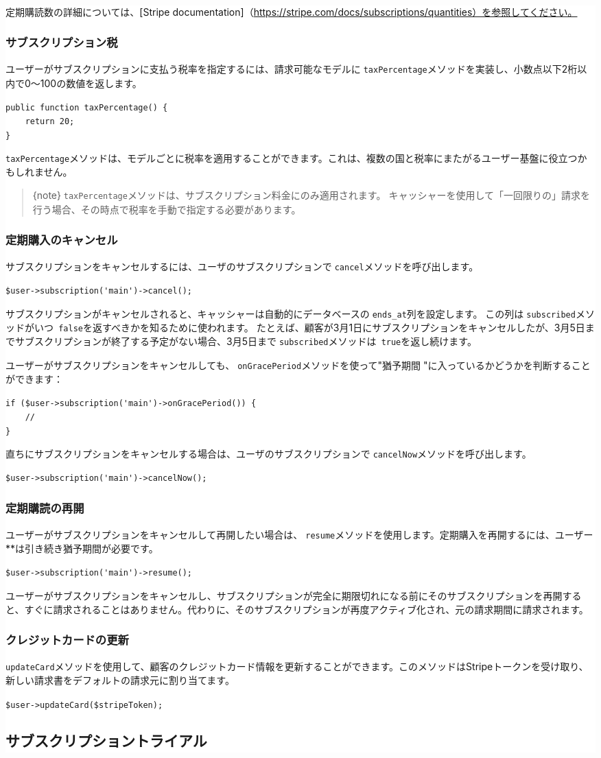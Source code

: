 定期購読数の詳細については、[Stripe documentation]（https://stripe.com/docs/subscriptions/quantities）を参照してください。

<a name="subscription-taxes"></a>
### サブスクリプション税

ユーザーがサブスクリプションに支払う税率を指定するには、請求可能なモデルに `taxPercentage`メソッドを実装し、小数点以下2桁以内で0〜100の数値を返します。

    public function taxPercentage() {
        return 20;
    }

`taxPercentage`メソッドは、モデルごとに税率を適用することができます。これは、複数の国と税率にまたがるユーザー基盤に役立つかもしれません。

> {note} `taxPercentage`メソッドは、サブスクリプション料金にのみ適用されます。 キャッシャーを使用して「一回限りの」請求を行う場合、その時点で税率を手動で指定する必要があります。

<a name="cancelling-subscriptions"></a>
### 定期購入のキャンセル

サブスクリプションをキャンセルするには、ユーザのサブスクリプションで `cancel`メソッドを呼び出します。

    $user->subscription('main')->cancel();

サブスクリプションがキャンセルされると、キャッシャーは自動的にデータベースの `ends_at`列を設定します。 この列は `subscribed`メソッドがいつ` false`を返すべきかを知るために使われます。 たとえば、顧客が3月1日にサブスクリプションをキャンセルしたが、3月5日までサブスクリプションが終了する予定がない場合、3月5日まで `subscribed`メソッドは` true`を返し続けます。

ユーザーがサブスクリプションをキャンセルしても、 `onGracePeriod`メソッドを使って"猶予期間 "に入っているかどうかを判断することができます：

    if ($user->subscription('main')->onGracePeriod()) {
        //
    }

直ちにサブスクリプションをキャンセルする場合は、ユーザのサブスクリプションで `cancelNow`メソッドを呼び出します。

    $user->subscription('main')->cancelNow();

<a name="resuming-subscriptions"></a>
### 定期購読の再開

ユーザーがサブスクリプションをキャンセルして再開したい場合は、 `resume`メソッドを使用します。定期購入を再開するには、ユーザー**は引き続き猶予期間が必要です。

    $user->subscription('main')->resume();

ユーザーがサブスクリプションをキャンセルし、サブスクリプションが完全に期限切れになる前にそのサブスクリプションを再開すると、すぐに請求されることはありません。代わりに、そのサブスクリプションが再度アクティブ化され、元の請求期間に請求されます。

<a name="updating-credit-cards"></a>
### クレジットカードの更新

`updateCard`メソッドを使用して、顧客のクレジットカード情報を更新することができます。このメソッドはStripeトークンを受け取り、新しい請求書をデフォルトの請求元に割り当てます。

    $user->updateCard($stripeToken);

<a name="subscription-trials"></a>
## サブスクリプショントライアル
